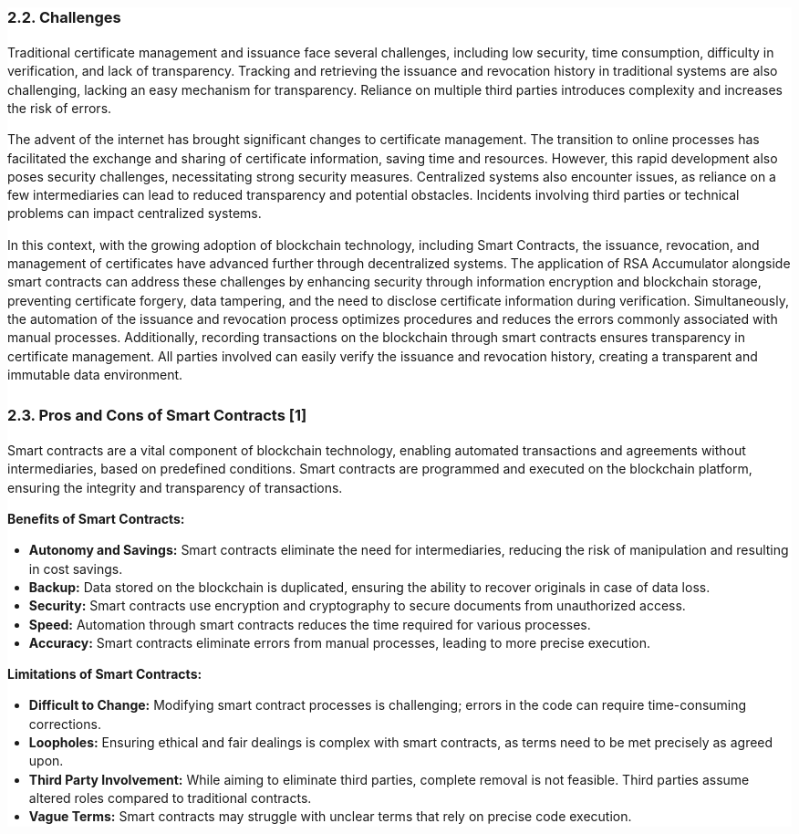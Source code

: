 ### 2.2. Challenges

Traditional certificate management and issuance face several challenges, including low security, time consumption, difficulty in verification, and lack of transparency. Tracking and retrieving the issuance and revocation history in traditional systems are also challenging, lacking an easy mechanism for transparency. Reliance on multiple third parties introduces complexity and increases the risk of errors.

The advent of the internet has brought significant changes to certificate management. The transition to online processes has facilitated the exchange and sharing of certificate information, saving time and resources. However, this rapid development also poses security challenges, necessitating strong security measures. Centralized systems also encounter issues, as reliance on a few intermediaries can lead to reduced transparency and potential obstacles. Incidents involving third parties or technical problems can impact centralized systems.

In this context, with the growing adoption of blockchain technology, including Smart Contracts, the issuance, revocation, and management of certificates have advanced further through decentralized systems. The application of RSA Accumulator alongside smart contracts can address these challenges by enhancing security through information encryption and blockchain storage, preventing certificate forgery, data tampering, and the need to disclose certificate information during verification. Simultaneously, the automation of the issuance and revocation process optimizes procedures and reduces the errors commonly associated with manual processes. Additionally, recording transactions on the blockchain through smart contracts ensures transparency in certificate management. All parties involved can easily verify the issuance and revocation history, creating a transparent and immutable data environment.

### 2.3. Pros and Cons of Smart Contracts [1]

Smart contracts are a vital component of blockchain technology, enabling automated transactions and agreements without intermediaries, based on predefined conditions. Smart contracts are programmed and executed on the blockchain platform, ensuring the integrity and transparency of transactions.

**Benefits of Smart Contracts:**

- **Autonomy and Savings:** Smart contracts eliminate the need for intermediaries, reducing the risk of manipulation and resulting in cost savings.
- **Backup:** Data stored on the blockchain is duplicated, ensuring the ability to recover originals in case of data loss.
- **Security:** Smart contracts use encryption and cryptography to secure documents from unauthorized access.
- **Speed:** Automation through smart contracts reduces the time required for various processes.
- **Accuracy:** Smart contracts eliminate errors from manual processes, leading to more precise execution.

**Limitations of Smart Contracts:**

- **Difficult to Change:** Modifying smart contract processes is challenging; errors in the code can require time-consuming corrections.
- **Loopholes:** Ensuring ethical and fair dealings is complex with smart contracts, as terms need to be met precisely as agreed upon.
- **Third Party Involvement:** While aiming to eliminate third parties, complete removal is not feasible. Third parties assume altered roles compared to traditional contracts.
- **Vague Terms:** Smart contracts may struggle with unclear terms that rely on precise code execution.
